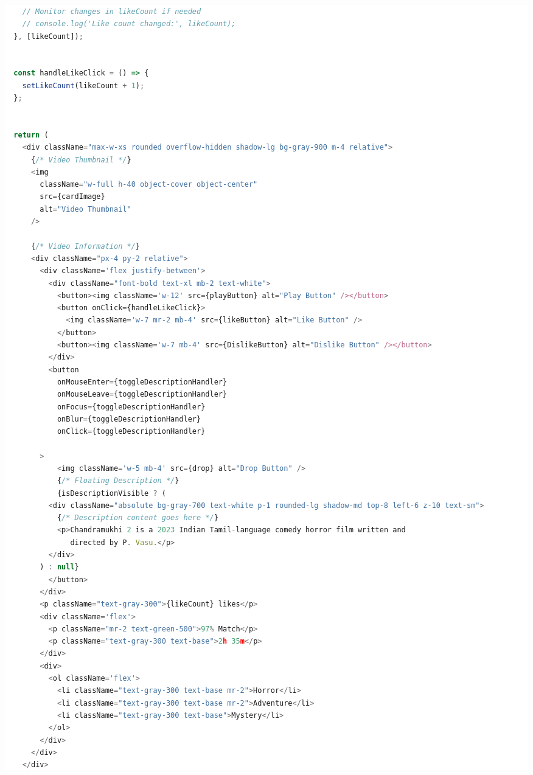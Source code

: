 ```javascript
    // Monitor changes in likeCount if needed
    // console.log('Like count changed:', likeCount);
  }, [likeCount]);


  const handleLikeClick = () => {
    setLikeCount(likeCount + 1);
  };


  return (
    <div className="max-w-xs rounded overflow-hidden shadow-lg bg-gray-900 m-4 relative">
      {/* Video Thumbnail */}
      <img
        className="w-full h-40 object-cover object-center"
        src={cardImage}
        alt="Video Thumbnail"
      />
     
      {/* Video Information */}
      <div className="px-4 py-2 relative">
        <div className='flex justify-between'>
          <div className="font-bold text-xl mb-2 text-white">
            <button><img className='w-12' src={playButton} alt="Play Button" /></button>
            <button onClick={handleLikeClick}>
              <img className='w-7 mr-2 mb-4' src={likeButton} alt="Like Button" />
            </button>
            <button><img className='w-7 mb-4' src={DislikeButton} alt="Dislike Button" /></button>
          </div>
          <button
            onMouseEnter={toggleDescriptionHandler}
            onMouseLeave={toggleDescriptionHandler}
            onFocus={toggleDescriptionHandler}
            onBlur={toggleDescriptionHandler}
            onClick={toggleDescriptionHandler}

        >
            <img className='w-5 mb-4' src={drop} alt="Drop Button" />
            {/* Floating Description */}
            {isDescriptionVisible ? (
          <div className="absolute bg-gray-700 text-white p-1 rounded-lg shadow-md top-8 left-6 z-10 text-sm">
            {/* Description content goes here */}
            <p>Chandramukhi 2 is a 2023 Indian Tamil-language comedy horror film written and
               directed by P. Vasu.</p>
          </div>
        ) : null}
          </button>
        </div>
        <p className="text-gray-300">{likeCount} likes</p>
        <div className='flex'>
          <p className="mr-2 text-green-500">97% Match</p>
          <p className="text-gray-300 text-base">2h 35m</p>
        </div>
        <div>
          <ol className='flex'>
            <li className="text-gray-300 text-base mr-2">Horror</li>
            <li className="text-gray-300 text-base mr-2">Adventure</li>
            <li className="text-gray-300 text-base">Mystery</li>
          </ol>
        </div>
      </div>
    </div>
```